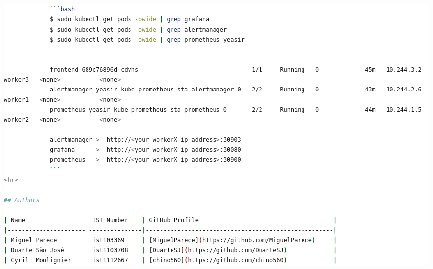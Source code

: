   ```bash
                ```bash
                $ sudo kubectl get pods -owide | grep grafana
                $ sudo kubectl get pods -owide | grep alertmanager
                $ sudo kubectl get pods -owide | grep prometheus-yeasir


                frontend-689c76896d-cdvhs                                1/1     Running   0             45m   10.244.3.2   worker3   <none>           <none>
                alertmanager-yeasir-kube-prometheus-sta-alertmanager-0   2/2     Running   0             43m   10.244.2.6   worker1   <none>           <none>
                prometheus-yeasir-kube-prometheus-sta-prometheus-0       2/2     Running   0             44m   10.244.1.5   worker2   <none>           <none>

                alertmanager >  http://<your-workerX-ip-address>:30903
                grafana      >  http://<your-workerX-ip-address>:30080
                prometheus   >  http://<your-workerX-ip-address>:30900
                ```
<hr>

## Authors

| Name                 | IST Number    | GitHub Profile                                      |
|----------------------|---------------|-----------------------------------------------------|
| Miguel Parece        | ist103369     | [MiguelParece](https://github.com/MiguelParece)     |
| Duarte São José      | ist1103708    | [DuarteSJ](https://github.com/DuarteSJ)             |
| Cyril  Moulignier    | ist1112667    | [chino560](https://github.com/chino560)             |
